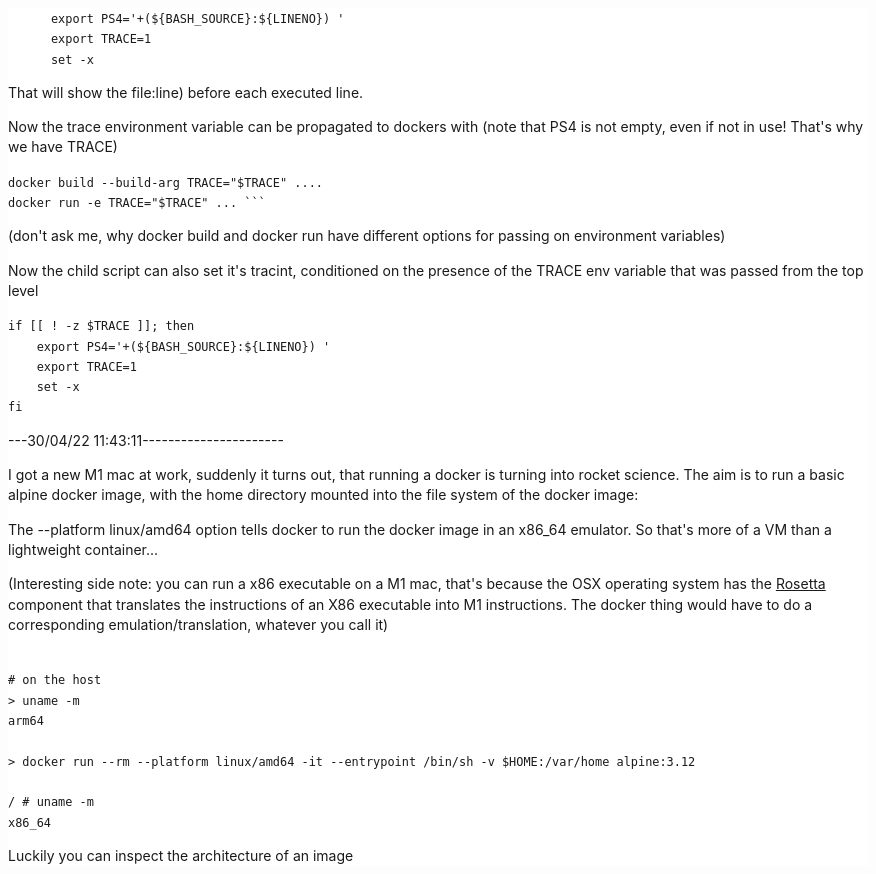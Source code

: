 ```
      export PS4='+(${BASH_SOURCE}:${LINENO}) '
      export TRACE=1
      set -x
```
That will show the file:line) before each executed line.

Now the trace environment variable can be propagated to dockers with (note that PS4 is not empty, even if not in use! That's why we have TRACE)

```
docker build --build-arg TRACE="$TRACE" ....
docker run -e TRACE="$TRACE" ... ```
```

(don't ask me, why docker build and docker run have different options for passing on environment variables)

Now the child script can also set it's tracint, conditioned on the presence of the TRACE env variable that was passed from the top level

```
if [[ ! -z $TRACE ]]; then
    export PS4='+(${BASH_SOURCE}:${LINENO}) ' 
    export TRACE=1
    set -x
fi
```

---30/04/22 11:43:11----------------------

I got a new M1 mac at work, suddenly it turns out, that running a docker is turning into rocket science.
The aim is to run a basic alpine docker image, with the home directory mounted into the file system of the docker image:

The --platform linux/amd64 option tells docker to run the docker image in an x86_64 emulator. So that's more of a VM than a lightweight container...

(Interesting side note: you can run a x86 executable on a M1 mac, that's because the OSX operating system has the [Rosetta](https://en.wikipedia.org/wiki/Rosetta_(software)) component that translates the instructions of an X86 executable into M1 instructions. The docker thing would have to do a corresponding emulation/translation, whatever you call it)

```

# on the host
> uname -m
arm64

> docker run --rm --platform linux/amd64 -it --entrypoint /bin/sh -v $HOME:/var/home alpine:3.12

/ # uname -m
x86_64
```

Luckily you can inspect the architecture of an image
